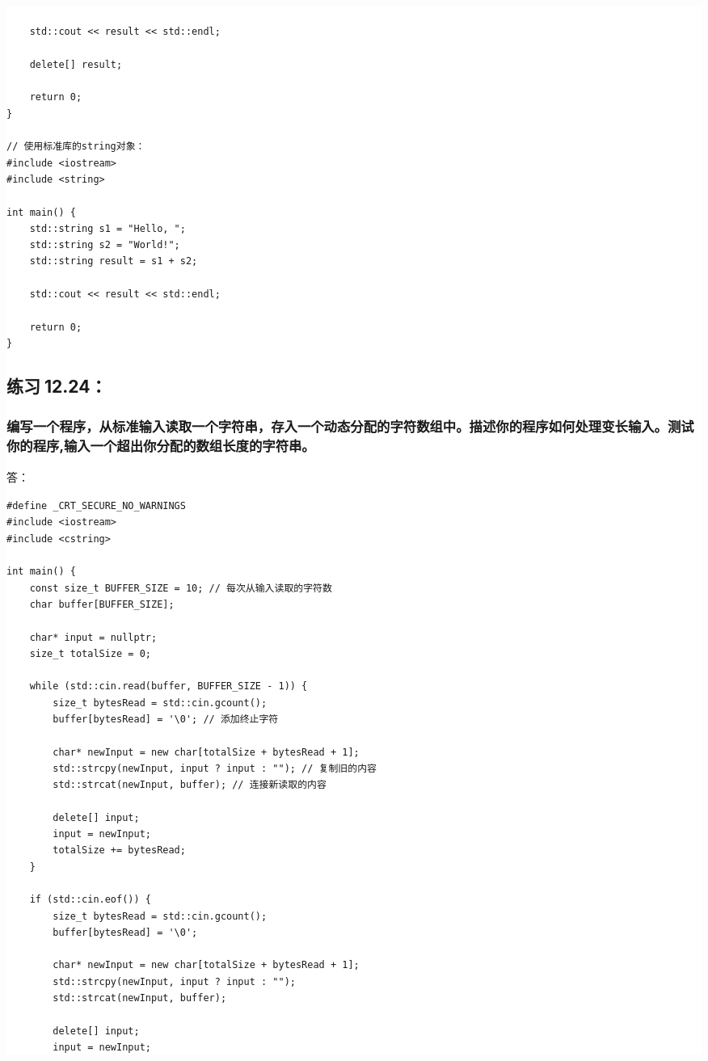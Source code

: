 ```

	std::cout << result << std::endl;

	delete[] result;

	return 0;
}

// 使用标准库的string对象：
#include <iostream>
#include <string>

int main() {
    std::string s1 = "Hello, ";
    std::string s2 = "World!";
    std::string result = s1 + s2;

    std::cout << result << std::endl;

    return 0;
}
```
## 练习 12.24：
### 编写一个程序，从标准输入读取一个字符串，存入一个动态分配的字符数组中。描述你的程序如何处理变长输入。测试你的程序,输入一个超出你分配的数组长度的字符串。
答：
```
#define _CRT_SECURE_NO_WARNINGS
#include <iostream>
#include <cstring>

int main() {
	const size_t BUFFER_SIZE = 10; // 每次从输入读取的字符数
	char buffer[BUFFER_SIZE];

	char* input = nullptr;
	size_t totalSize = 0;

	while (std::cin.read(buffer, BUFFER_SIZE - 1)) {
		size_t bytesRead = std::cin.gcount();
		buffer[bytesRead] = '\0'; // 添加终止字符

		char* newInput = new char[totalSize + bytesRead + 1];
		std::strcpy(newInput, input ? input : ""); // 复制旧的内容
		std::strcat(newInput, buffer); // 连接新读取的内容

		delete[] input;
		input = newInput;
		totalSize += bytesRead;
	}

	if (std::cin.eof()) {
		size_t bytesRead = std::cin.gcount();
		buffer[bytesRead] = '\0';

		char* newInput = new char[totalSize + bytesRead + 1];
		std::strcpy(newInput, input ? input : "");
		std::strcat(newInput, buffer);

		delete[] input;
		input = newInput;
```